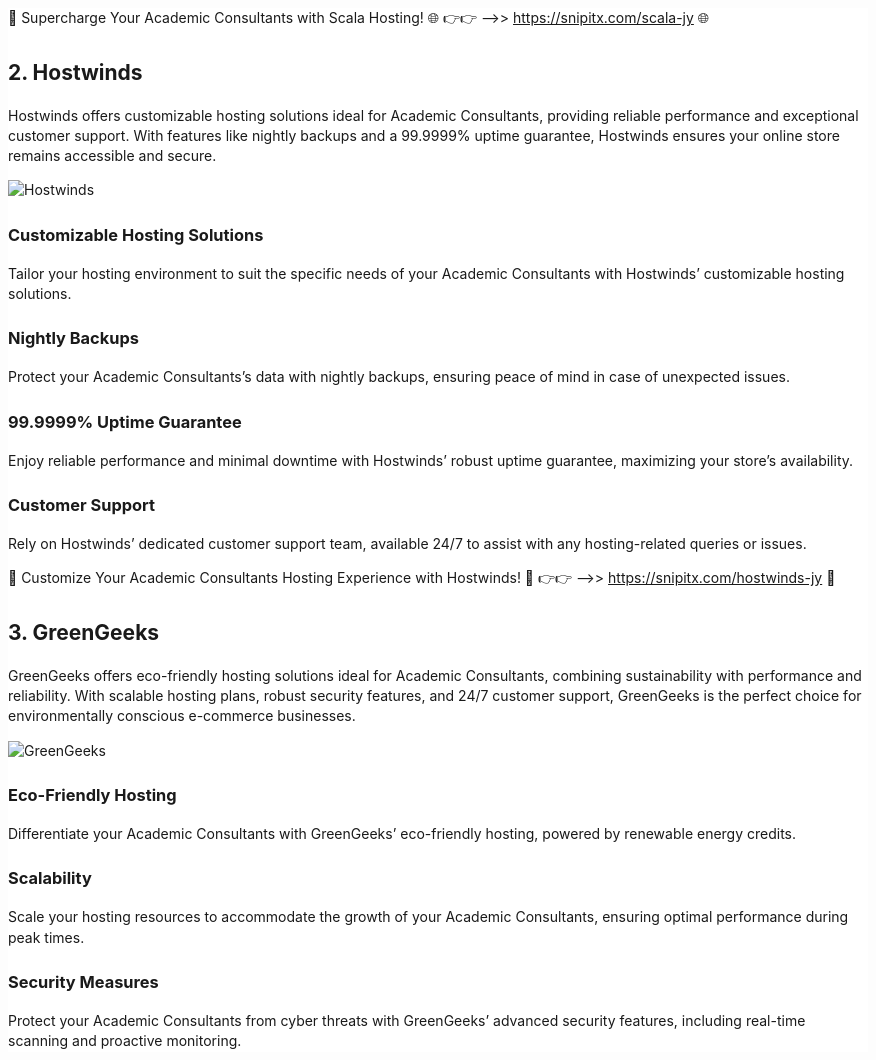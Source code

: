 🚀 Supercharge Your Academic Consultants with Scala Hosting! 🌐
👉👉 -->> https://snipitx.com/scala-jy 🌐

## 2. Hostwinds

Hostwinds offers customizable hosting solutions ideal for Academic Consultants, providing reliable performance and exceptional customer support. With features like nightly backups and a 99.9999% uptime guarantee, Hostwinds ensures your online store remains accessible and secure.

![Hostwinds](https://i.imgur.com/53aSNXx.jpeg "Hostwinds Hosting")

### Customizable Hosting Solutions
Tailor your hosting environment to suit the specific needs of your Academic Consultants with Hostwinds’ customizable hosting solutions.

### Nightly Backups
Protect your Academic Consultants’s data with nightly backups, ensuring peace of mind in case of unexpected issues.

### 99.9999% Uptime Guarantee
Enjoy reliable performance and minimal downtime with Hostwinds’ robust uptime guarantee, maximizing your store’s availability.

### Customer Support
Rely on Hostwinds’ dedicated customer support team, available 24/7 to assist with any hosting-related queries or issues.

🌟 Customize Your Academic Consultants Hosting Experience with Hostwinds! 🚀
👉👉 -->> https://snipitx.com/hostwinds-jy 🚀


## 3. GreenGeeks

GreenGeeks offers eco-friendly hosting solutions ideal for Academic Consultants, combining sustainability with performance and reliability. With scalable hosting plans, robust security features, and 24/7 customer support, GreenGeeks is the perfect choice for environmentally conscious e-commerce businesses.

![GreenGeeks](https://i.imgur.com/eEwuntu.jpg "GreenGeeks Hosting")

### Eco-Friendly Hosting
Differentiate your Academic Consultants with GreenGeeks’ eco-friendly hosting, powered by renewable energy credits.

### Scalability
Scale your hosting resources to accommodate the growth of your Academic Consultants, ensuring optimal performance during peak times.

### Security Measures
Protect your Academic Consultants from cyber threats with GreenGeeks’ advanced security features, including real-time scanning and proactive monitoring.
